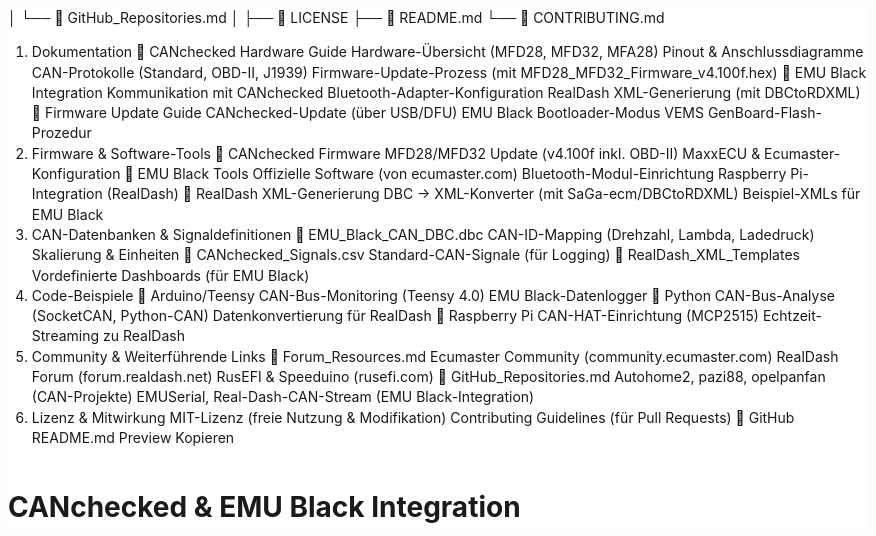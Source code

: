 │   └── 📄 GitHub_Repositories.md
│
├── 📄 LICENSE
├── 📄 README.md
└── 📄 CONTRIBUTING.md
1. Dokumentation
📄 CANchecked Hardware Guide
Hardware-Übersicht (MFD28, MFD32, MFA28)
Pinout & Anschlussdiagramme
CAN-Protokolle (Standard, OBD-II, J1939)
Firmware-Update-Prozess (mit MFD28_MFD32_Firmware_v4.100f.hex)
📄 EMU Black Integration
Kommunikation mit CANchecked
Bluetooth-Adapter-Konfiguration
RealDash XML-Generierung (mit DBCtoRDXML)
📄 Firmware Update Guide
CANchecked-Update (über USB/DFU)
EMU Black Bootloader-Modus
VEMS GenBoard-Flash-Prozedur
2. Firmware & Software-Tools
📁 CANchecked Firmware
MFD28/MFD32 Update (v4.100f inkl. OBD-II)
MaxxECU & Ecumaster-Konfiguration
📁 EMU Black Tools
Offizielle Software (von ecumaster.com)
Bluetooth-Modul-Einrichtung
Raspberry Pi-Integration (RealDash)
📁 RealDash XML-Generierung
DBC → XML-Konverter (mit SaGa-ecm/DBCtoRDXML)
Beispiel-XMLs für EMU Black
3. CAN-Datenbanken & Signaldefinitionen
📄 EMU_Black_CAN_DBC.dbc
CAN-ID-Mapping (Drehzahl, Lambda, Ladedruck)
Skalierung & Einheiten
📄 CANchecked_Signals.csv
Standard-CAN-Signale (für Logging)
📁 RealDash_XML_Templates
Vordefinierte Dashboards (für EMU Black)
4. Code-Beispiele
📁 Arduino/Teensy
CAN-Bus-Monitoring (Teensy 4.0)
EMU Black-Datenlogger
📁 Python
CAN-Bus-Analyse (SocketCAN, Python-CAN)
Datenkonvertierung für RealDash
📁 Raspberry Pi
CAN-HAT-Einrichtung (MCP2515)
Echtzeit-Streaming zu RealDash
5. Community & Weiterführende Links
📄 Forum_Resources.md
Ecumaster Community (community.ecumaster.com)
RealDash Forum (forum.realdash.net)
RusEFI & Speeduino (rusefi.com)
📄 GitHub_Repositories.md
Autohome2, pazi88, opelpanfan (CAN-Projekte)
EMUSerial, Real-Dash-CAN-Stream (EMU Black-Integration)
6. Lizenz & Mitwirkung
MIT-Lizenz (freie Nutzung & Modifikation)
Contributing Guidelines (für Pull Requests)
🔗 GitHub README.md Preview
Kopieren
# CANchecked & EMU Black Integration  